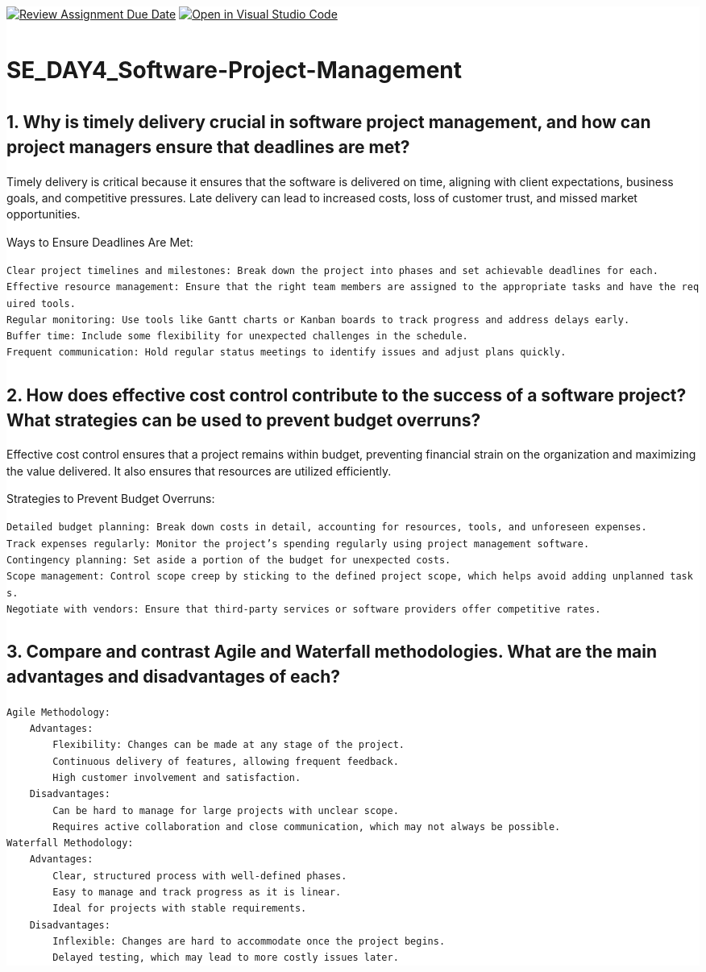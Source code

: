 [![Review Assignment Due Date](https://classroom.github.com/assets/deadline-readme-button-22041afd0340ce965d47ae6ef1cefeee28c7c493a6346c4f15d667ab976d596c.svg)](https://classroom.github.com/a/9pw6JKcu)
[![Open in Visual Studio Code](https://classroom.github.com/assets/open-in-vscode-2e0aaae1b6195c2367325f4f02e2d04e9abb55f0b24a779b69b11b9e10269abc.svg)](https://classroom.github.com/online_ide?assignment_repo_id=18459308&assignment_repo_type=AssignmentRepo)
# SE_DAY4_Software-Project-Management
## 1. Why is timely delivery crucial in software project management, and how can project managers ensure that deadlines are met?
Timely delivery is critical because it ensures that the software is delivered on time, aligning with client expectations, business goals, and competitive pressures. Late delivery can lead to increased costs, loss of customer trust, and missed market opportunities.

Ways to Ensure Deadlines Are Met:

    Clear project timelines and milestones: Break down the project into phases and set achievable deadlines for each.
    Effective resource management: Ensure that the right team members are assigned to the appropriate tasks and have the required tools.
    Regular monitoring: Use tools like Gantt charts or Kanban boards to track progress and address delays early.
    Buffer time: Include some flexibility for unexpected challenges in the schedule.
    Frequent communication: Hold regular status meetings to identify issues and adjust plans quickly.
## 2. How does effective cost control contribute to the success of a software project? What strategies can be used to prevent budget overruns?
Effective cost control ensures that a project remains within budget, preventing financial strain on the organization and maximizing the value delivered. It also ensures that resources are utilized efficiently.

Strategies to Prevent Budget Overruns:

    Detailed budget planning: Break down costs in detail, accounting for resources, tools, and unforeseen expenses.
    Track expenses regularly: Monitor the project’s spending regularly using project management software.
    Contingency planning: Set aside a portion of the budget for unexpected costs.
    Scope management: Control scope creep by sticking to the defined project scope, which helps avoid adding unplanned tasks.
    Negotiate with vendors: Ensure that third-party services or software providers offer competitive rates.
## 3. Compare and contrast Agile and Waterfall methodologies. What are the main advantages and disadvantages of each?
    Agile Methodology:
        Advantages:
            Flexibility: Changes can be made at any stage of the project.
            Continuous delivery of features, allowing frequent feedback.
            High customer involvement and satisfaction.
        Disadvantages:
            Can be hard to manage for large projects with unclear scope.
            Requires active collaboration and close communication, which may not always be possible.
    Waterfall Methodology:
        Advantages:
            Clear, structured process with well-defined phases.
            Easy to manage and track progress as it is linear.
            Ideal for projects with stable requirements.
        Disadvantages:
            Inflexible: Changes are hard to accommodate once the project begins.
            Delayed testing, which may lead to more costly issues later.
